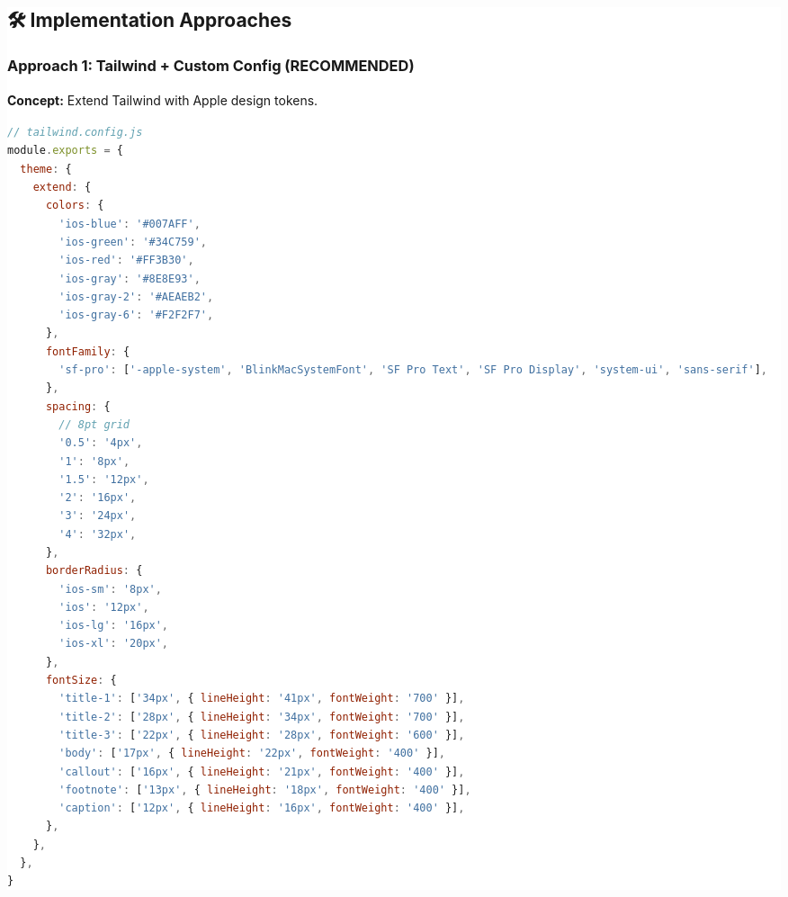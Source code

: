 
## 🛠️ **Implementation Approaches**

### **Approach 1: Tailwind + Custom Config (RECOMMENDED)**

**Concept:** Extend Tailwind with Apple design tokens.

```javascript
// tailwind.config.js
module.exports = {
  theme: {
    extend: {
      colors: {
        'ios-blue': '#007AFF',
        'ios-green': '#34C759',
        'ios-red': '#FF3B30',
        'ios-gray': '#8E8E93',
        'ios-gray-2': '#AEAEB2',
        'ios-gray-6': '#F2F2F7',
      },
      fontFamily: {
        'sf-pro': ['-apple-system', 'BlinkMacSystemFont', 'SF Pro Text', 'SF Pro Display', 'system-ui', 'sans-serif'],
      },
      spacing: {
        // 8pt grid
        '0.5': '4px',
        '1': '8px',
        '1.5': '12px',
        '2': '16px',
        '3': '24px',
        '4': '32px',
      },
      borderRadius: {
        'ios-sm': '8px',
        'ios': '12px',
        'ios-lg': '16px',
        'ios-xl': '20px',
      },
      fontSize: {
        'title-1': ['34px', { lineHeight: '41px', fontWeight: '700' }],
        'title-2': ['28px', { lineHeight: '34px', fontWeight: '700' }],
        'title-3': ['22px', { lineHeight: '28px', fontWeight: '600' }],
        'body': ['17px', { lineHeight: '22px', fontWeight: '400' }],
        'callout': ['16px', { lineHeight: '21px', fontWeight: '400' }],
        'footnote': ['13px', { lineHeight: '18px', fontWeight: '400' }],
        'caption': ['12px', { lineHeight: '16px', fontWeight: '400' }],
      },
    },
  },
}
```
